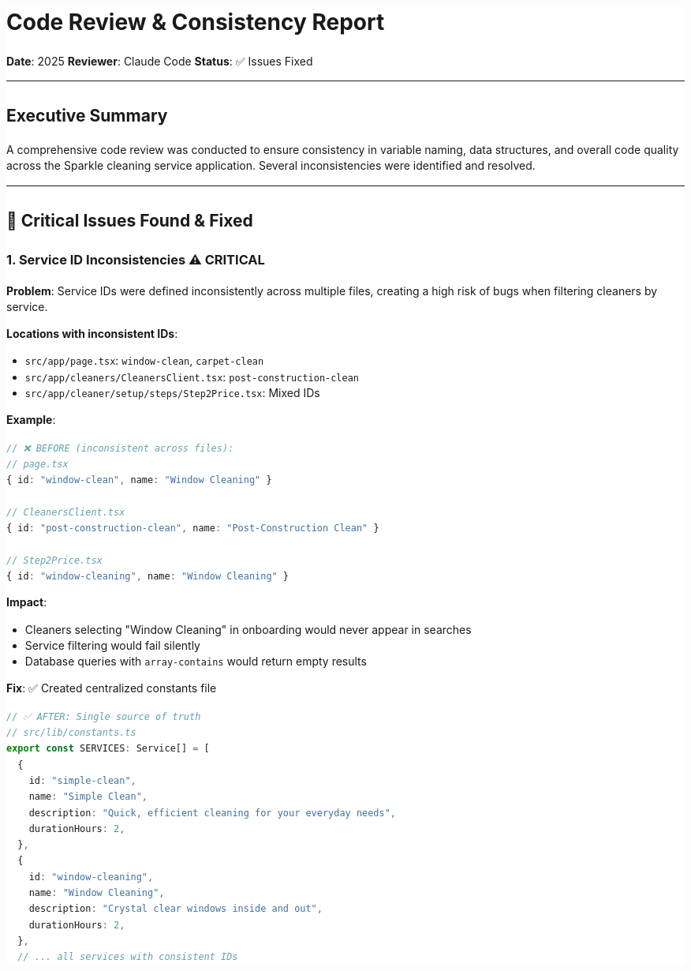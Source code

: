 # Code Review & Consistency Report

**Date**: 2025
**Reviewer**: Claude Code
**Status**: ✅ Issues Fixed

---

## Executive Summary

A comprehensive code review was conducted to ensure consistency in variable naming, data structures, and overall code quality across the Sparkle cleaning service application. Several inconsistencies were identified and resolved.

---

## 🔴 Critical Issues Found & Fixed

### 1. **Service ID Inconsistencies** ⚠️ CRITICAL

**Problem**: Service IDs were defined inconsistently across multiple files, creating a high risk of bugs when filtering cleaners by service.

**Locations with inconsistent IDs**:
- `src/app/page.tsx`: `window-clean`, `carpet-clean`
- `src/app/cleaners/CleanersClient.tsx`: `post-construction-clean`
- `src/app/cleaner/setup/steps/Step2Price.tsx`: Mixed IDs

**Example**:
```typescript
// ❌ BEFORE (inconsistent across files):
// page.tsx
{ id: "window-clean", name: "Window Cleaning" }

// CleanersClient.tsx
{ id: "post-construction-clean", name: "Post-Construction Clean" }

// Step2Price.tsx
{ id: "window-cleaning", name: "Window Cleaning" }
```

**Impact**:
- Cleaners selecting "Window Cleaning" in onboarding would never appear in searches
- Service filtering would fail silently
- Database queries with `array-contains` would return empty results

**Fix**: ✅ Created centralized constants file

```typescript
// ✅ AFTER: Single source of truth
// src/lib/constants.ts
export const SERVICES: Service[] = [
  {
    id: "simple-clean",
    name: "Simple Clean",
    description: "Quick, efficient cleaning for your everyday needs",
    durationHours: 2,
  },
  {
    id: "window-cleaning",
    name: "Window Cleaning",
    description: "Crystal clear windows inside and out",
    durationHours: 2,
  },
  // ... all services with consistent IDs
```
